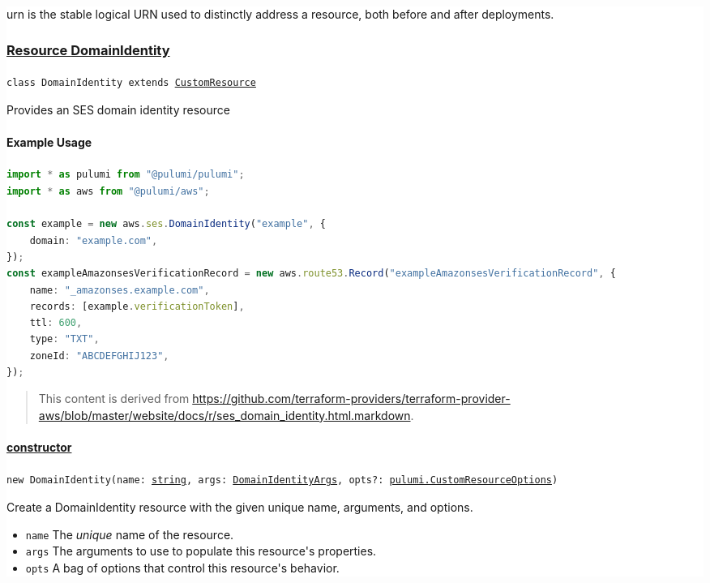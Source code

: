 urn is the stable logical URN used to distinctly address a resource, both before and after
deployments.

<h3 class="pdoc-module-header" id="DomainIdentity" data-link-title="DomainIdentity">
    <a href="https://github.com/pulumi/pulumi-aws/blob/99115fb1448cad9fe2c534fb6f583aac7d3e8aaf/sdk/nodejs/ses/domainIdentity.ts#L32">
        Resource <strong>DomainIdentity</strong>
    </a>
</h3>

<pre class="highlight"><code><span class='kr'>class</span> <span class='nx'>DomainIdentity</span> <span class='kr'>extends</span> <a href='/docs/reference/pkg/nodejs/pulumi/pulumi/#CustomResource'>CustomResource</a></code></pre>

Provides an SES domain identity resource

#### Example Usage



```typescript
import * as pulumi from "@pulumi/pulumi";
import * as aws from "@pulumi/aws";

const example = new aws.ses.DomainIdentity("example", {
    domain: "example.com",
});
const exampleAmazonsesVerificationRecord = new aws.route53.Record("exampleAmazonsesVerificationRecord", {
    name: "_amazonses.example.com",
    records: [example.verificationToken],
    ttl: 600,
    type: "TXT",
    zoneId: "ABCDEFGHIJ123",
});
```

> This content is derived from https://github.com/terraform-providers/terraform-provider-aws/blob/master/website/docs/r/ses_domain_identity.html.markdown.

<h4 class="pdoc-member-header" id="DomainIdentity-constructor">
<a class="pdoc-child-name" href="https://github.com/pulumi/pulumi-aws/blob/99115fb1448cad9fe2c534fb6f583aac7d3e8aaf/sdk/nodejs/ses/domainIdentity.ts#L76"> <b>constructor</b></a>
</h4>


<pre class="highlight"><code><span class='kd'></span><span class='kd'>new</span> DomainIdentity(name: <span class='kd'><a href='https://developer.mozilla.org/en-US/docs/Web/JavaScript/Reference/Global_Objects/String'>string</a></span>, args: <a href='#DomainIdentityArgs'>DomainIdentityArgs</a>, opts?: <a href='/docs/reference/pkg/nodejs/pulumi/pulumi/#CustomResourceOptions'>pulumi.CustomResourceOptions</a>)</code></pre>


Create a DomainIdentity resource with the given unique name, arguments, and options.

* `name` The _unique_ name of the resource.
* `args` The arguments to use to populate this resource&#39;s properties.
* `opts` A bag of options that control this resource&#39;s behavior.
